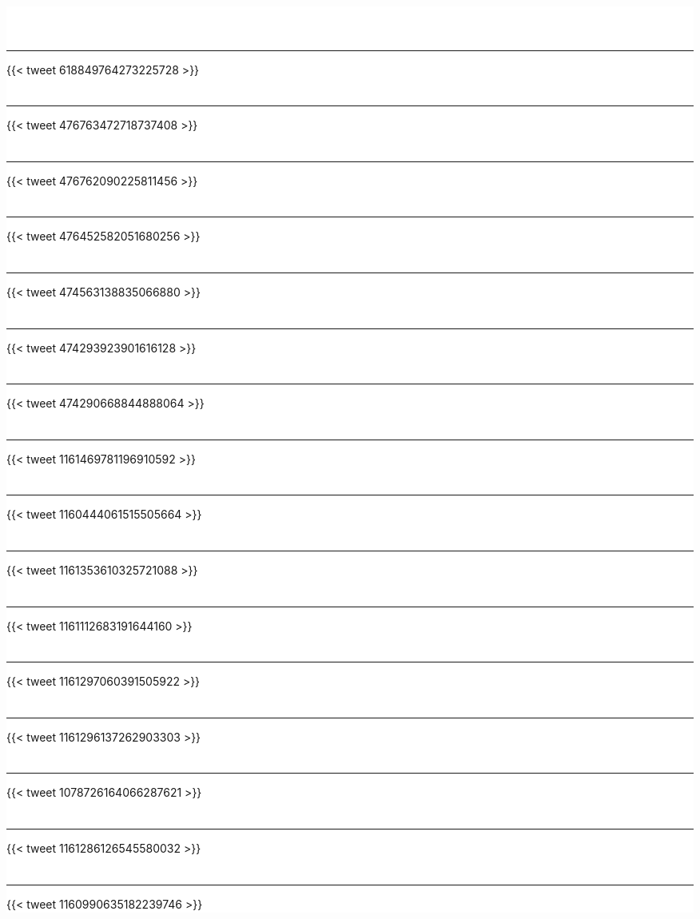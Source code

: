 <br>
<br>
<hr>
{{< tweet 618849764273225728 >}}
<br>
<br>
<hr>
{{< tweet 476763472718737408 >}}
<br>
<br>
<hr>
{{< tweet 476762090225811456 >}}
<br>
<br>
<hr>
{{< tweet 476452582051680256 >}}
<br>
<br>
<hr>
{{< tweet 474563138835066880 >}}
<br>
<br>
<hr>
{{< tweet 474293923901616128 >}}
<br>
<br>
<hr>
{{< tweet 474290668844888064 >}}
<br>
<br>
<hr>
{{< tweet 1161469781196910592 >}}
<br>
<br>
<hr>
{{< tweet 1160444061515505664 >}}
<br>
<br>
<hr>
{{< tweet 1161353610325721088 >}}
<br>
<br>
<hr>
{{< tweet 1161112683191644160 >}}
<br>
<br>
<hr>
{{< tweet 1161297060391505922 >}}
<br>
<br>
<hr>
{{< tweet 1161296137262903303 >}}
<br>
<br>
<hr>
{{< tweet 1078726164066287621 >}}
<br>
<br>
<hr>
{{< tweet 1161286126545580032 >}}
<br>
<br>
<hr>
{{< tweet 1160990635182239746 >}}